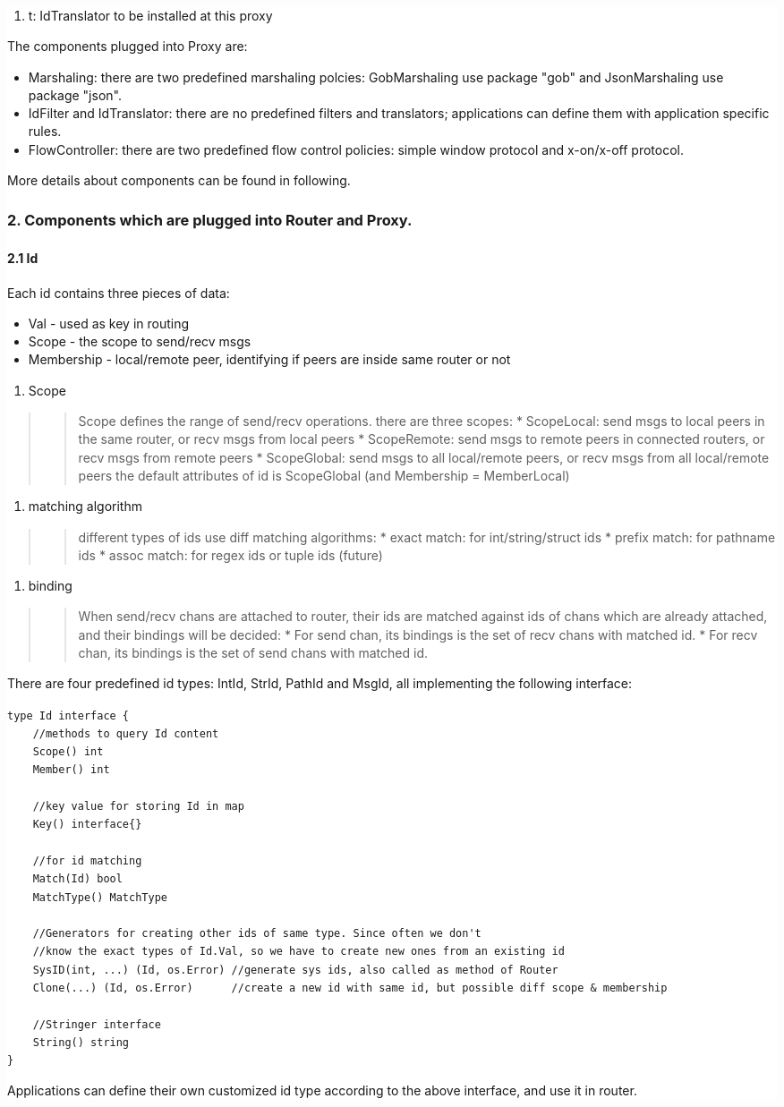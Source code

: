   1. t:    IdTranslator to be installed at this proxy

The components plugged into Proxy are:
  * Marshaling: there are two predefined marshaling polcies: GobMarshaling use package "gob" and JsonMarshaling use package "json".
  * IdFilter and IdTranslator: there are no predefined filters and translators; applications can define them with application specific rules.
  * FlowController: there are two predefined flow control policies: simple window protocol and x-on/x-off protocol.

More details about components can be found in following.

### 2. Components which are plugged into Router and Proxy. ###

#### 2.1 Id ####
Each id contains three pieces of data:
  * Val - used as key in routing
  * Scope - the scope to send/recv msgs
  * Membership - local/remote peer, identifying if peers are inside same router or not
  1. Scope
> > Scope defines the range of send/recv operations. there are three scopes:
    * ScopeLocal: send msgs to local peers in the same router, or recv msgs from local peers
    * ScopeRemote: send msgs to remote peers in connected routers, or recv msgs from remote peers
    * ScopeGlobal: send msgs to all local/remote peers, or recv msgs from all local/remote peers
> > the default attributes of id is ScopeGlobal (and Membership = MemberLocal)
  1. matching algorithm
> > different types of ids use diff matching algorithms:
    * exact match: for int/string/struct ids
    * prefix match: for pathname ids
    * assoc match: for regex ids or tuple ids (future)
  1. binding
> > When send/recv chans are attached to router, their ids are matched against ids of chans which are already attached, and their bindings will be decided:
    * For send chan, its bindings is the set of recv chans with matched id.
    * For recv chan, its bindings is the set of send chans with matched id.

There are four predefined id types: IntId, StrId, PathId and MsgId, all implementing the following interface:
```
type Id interface {
	//methods to query Id content
	Scope() int
	Member() int

	//key value for storing Id in map
	Key() interface{}

	//for id matching
	Match(Id) bool
	MatchType() MatchType

	//Generators for creating other ids of same type. Since often we don't
	//know the exact types of Id.Val, so we have to create new ones from an existing id
	SysID(int, ...) (Id, os.Error) //generate sys ids, also called as method of Router
	Clone(...) (Id, os.Error)      //create a new id with same id, but possible diff scope & membership

	//Stringer interface
	String() string
}
```
Applications can define their own customized id type according to the above interface, and use it in router.
